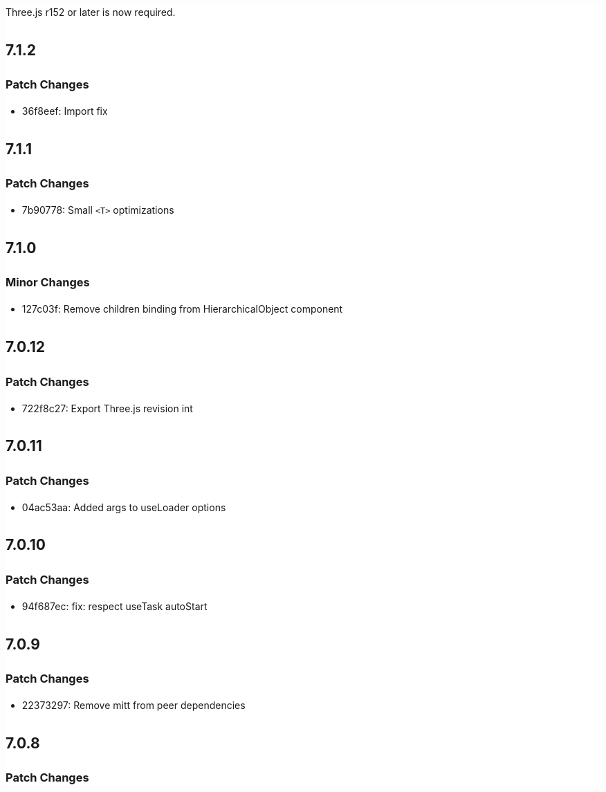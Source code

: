   Three.js r152 or later is now required.

## 7.1.2

### Patch Changes

- 36f8eef: Import fix

## 7.1.1

### Patch Changes

- 7b90778: Small `<T>` optimizations

## 7.1.0

### Minor Changes

- 127c03f: Remove children binding from HierarchicalObject component

## 7.0.12

### Patch Changes

- 722f8c27: Export Three.js revision int

## 7.0.11

### Patch Changes

- 04ac53aa: Added args to useLoader options

## 7.0.10

### Patch Changes

- 94f687ec: fix: respect useTask autoStart

## 7.0.9

### Patch Changes

- 22373297: Remove mitt from peer dependencies

## 7.0.8

### Patch Changes
